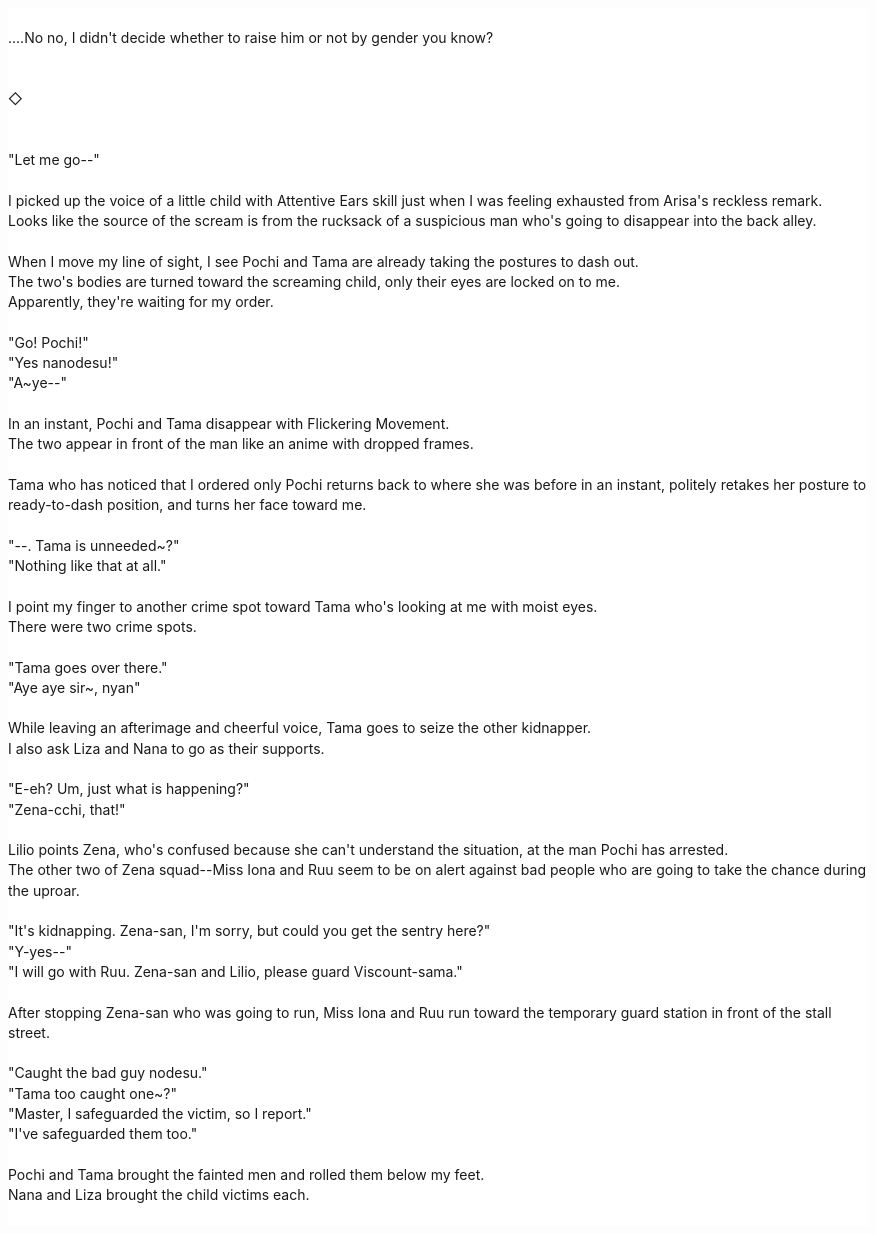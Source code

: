 <br/>
....No no, I didn't decide whether to raise him or not by gender you know?<br/>
<br/>
<br/>
◇<br/>
<br/>
<br/>
"Let me go--"<br/>
<br/>
I picked up the voice of a little child with Attentive Ears skill just when I was feeling exhausted from Arisa's reckless remark.<br/>
Looks like the source of the scream is from the rucksack of a suspicious man who's going to disappear into the back alley.<br/>
<br/>
When I move my line of sight, I see Pochi and Tama are already taking the postures to dash out.<br/>
The two's bodies are turned toward the screaming child, only their eyes are locked on to me.<br/>
Apparently, they're waiting for my order.<br/>
<br/>
"Go! Pochi!"<br/>
"Yes nanodesu!"<br/>
"A~ye--"<br/>
<br/>
In an instant, Pochi and Tama disappear with Flickering Movement.<br/>
The two appear in front of the man like an anime with dropped frames.<br/>
<br/>
Tama who has noticed that I ordered only Pochi returns back to where she was before in an instant, politely retakes her posture to ready-to-dash position, and turns her face toward me.<br/>
<br/>
"--. Tama is unneeded~?"<br/>
"Nothing like that at all."<br/>
<br/>
I point my finger to another crime spot toward Tama who's looking at me with moist eyes.<br/>
There were two crime spots.<br/>
<br/>
"Tama goes over there."<br/>
"Aye aye sir~, nyan"<br/>
<br/>
While leaving an afterimage and cheerful voice, Tama goes to seize the other kidnapper.<br/>
I also ask Liza and Nana to go as their supports.<br/>
<br/>
"E-eh? Um, just what is happening?"<br/>
"Zena-cchi, that!"<br/>
<br/>
Lilio points Zena, who's confused because she can't understand the situation, at the man Pochi has arrested.<br/>
The other two of Zena squad--Miss Iona and Ruu seem to be on alert against bad people who are going to take the chance during the uproar.<br/>
<br/>
"It's kidnapping. Zena-san, I'm sorry, but could you get the sentry here?"<br/>
"Y-yes--"<br/>
"I will go with Ruu. Zena-san and Lilio, please guard Viscount-sama."<br/>
<br/>
After stopping Zena-san who was going to run, Miss Iona and Ruu run toward the temporary guard station in front of the stall street.<br/>
<br/>
"Caught the bad guy nodesu."<br/>
"Tama too caught one~?"<br/>
"Master, I safeguarded the victim, so I report."<br/>
"I've safeguarded them too."<br/>
<br/>
Pochi and Tama brought the fainted men and rolled them below my feet.<br/>
Nana and Liza brought the child victims each.<br/>
<br/>